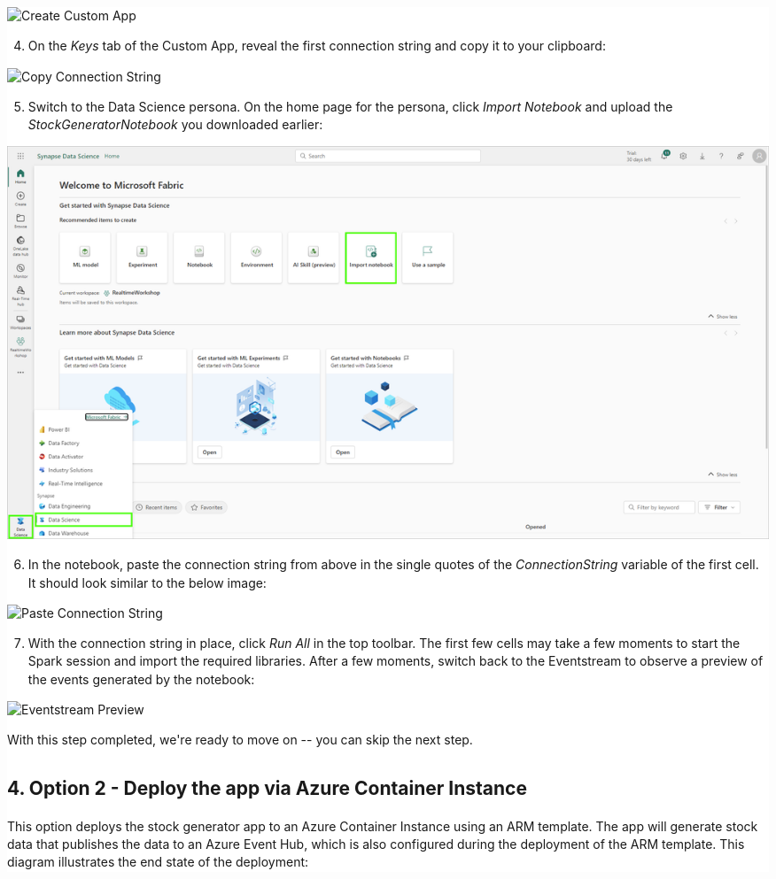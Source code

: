 ![Create Custom App](../images/module00/setupcustomapp.png)

4. On the *Keys* tab of the Custom App, reveal the first connection string and copy it to your clipboard:

![Copy Connection String](../images/module00/copyappconnstring.png)

5. Switch to the Data Science persona. On the home page for the persona, click *Import Notebook* and upload the *StockGeneratorNotebook* you downloaded earlier:

![Import Notebook](../images/module00/importnotebook.png)

6. In the notebook, paste the connection string from above in the single quotes of the *ConnectionString* variable of the first cell. It should look similar to the below image:

![Paste Connection String](../images/module00/pasteconnstring.png)

7. With the connection string in place, click *Run All* in the top toolbar. The first few cells may take a few moments to start the Spark session and import the required libraries. After a few moments, switch back to the Eventstream to observe a preview of the events generated by the notebook:

![Eventstream Preview](../images/module00/eventstreampreview.png)

With this step completed, we're ready to move on -- you can skip the next step.

## 4. Option 2 - Deploy the app via Azure Container Instance

This option deploys the stock generator app to an Azure Container Instance using an ARM template. The app will generate stock data that publishes the data to an Azure Event Hub, which is also configured during the deployment of the ARM template. This diagram illustrates the end state of the deployment:
